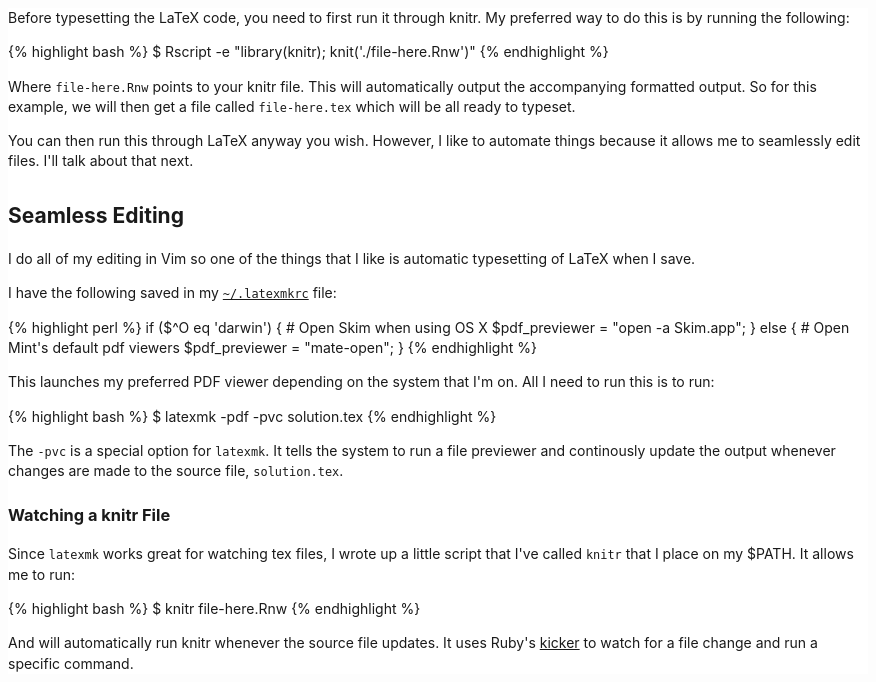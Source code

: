Before typesetting the LaTeX code, you need to first run it through knitr. My
preferred way to do this is by running the following:

{% highlight bash %}
$ Rscript -e "library(knitr); knit('./file-here.Rnw')"
{% endhighlight %}

Where `file-here.Rnw` points to your knitr file. This will automatically output
the accompanying formatted output. So for this example, we will then get a file
called `file-here.tex` which will be all ready to typeset.

You can then run this through LaTeX anyway you wish. However, I like to automate
things because it allows me to seamlessly edit files. I'll talk about that next.

## Seamless Editing

I do all of my editing in Vim so one of the things that I like is automatic
typesetting of LaTeX when I save.

I have the following saved in my [`~/.latexmkrc`][latexmkrc] file:

{% highlight perl %}
if ($^O eq 'darwin') {
    # Open Skim when using OS X
    $pdf_previewer = "open -a Skim.app";
} else {
    # Open Mint's default pdf viewers
    $pdf_previewer = "mate-open";
}
{% endhighlight %}

This launches my preferred PDF viewer depending on the system that I'm on. All I
need to run this is to run:

{% highlight bash %}
$ latexmk -pdf -pvc solution.tex
{% endhighlight %}

The `-pvc` is a special option for `latexmk`. It tells the system to run a file
previewer and continously update the output whenever changes are made to the
source file, `solution.tex`.

### Watching a knitr File

Since `latexmk` works great for watching tex files, I wrote up a little script
that I've called `knitr` that I place on my $PATH. It allows me to run:

{% highlight bash %}
$ knitr file-here.Rnw
{% endhighlight %}

And will automatically run knitr whenever the source file updates. It uses
Ruby's [kicker][kicker] to watch for a file change and run a specific command.


[book]: https://www.amazon.com/gp/product/B00F2MPD9O/ref=as_li_tl?ie=UTF8&camp=1789&creative=9325&creativeASIN=B00F2MPD9O&linkCode=as2&tag=jld07-20&linkId=7c4c4862760278bd1051cc45224aaf2b
[chunk]: http://yihui.name/knitr/options#chunk_options
[contact]: /about/#contact
[cran]: http://cran.r-project.org/web/packages/knitr/index.html
[faq]: https://github.com/yihui/knitr/blob/master/FAQ.md
[figure]: http://en.wikibooks.org/wiki/LaTeX/Floats,_Figures_and_Captions#Figures
[github]: https://github.com/yihui/knitr
[homework-latex]: http://joshldavis.com/2014/02/12/doing-your-homework-in-latex/
[kicker]: https://github.com/alloy/kicker
[knitr-script]: https://github.com/jdavis/dotfiles/blob/d4551c015b1ac4c8438b5e590661ed3dddf63928/bin/knitr
[knitr]: http://yihui.name/knitr/
[latexmkrc]: https://github.com/jdavis/dotfiles/blob/master/.latexmkrc
[output]: http://yihui.name/knitr/demo/output/
[sweave]: http://www.stat.uni-muenchen.de/~leisch/Sweave/
[twitter]: https://twitter.com/
[wickham]: http://had.co.nz/
[xie]: http://yihui.name/